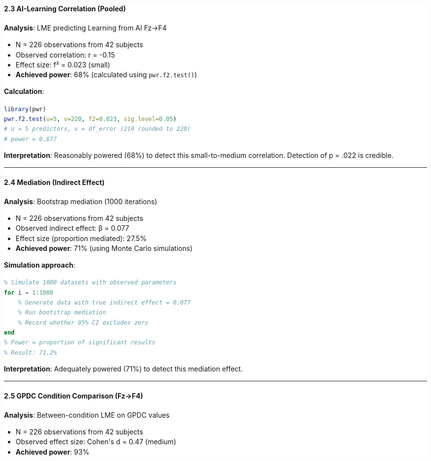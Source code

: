 
#### 2.3 AI-Learning Correlation (Pooled)

**Analysis**: LME predicting Learning from AI Fz→F4

- N = 226 observations from 42 subjects
- Observed correlation: r = -0.15
- Effect size: f² = 0.023 (small)
- **Achieved power**: 68% (calculated using `pwr.f2.test()`)

**Calculation**:
```r
library(pwr)
pwr.f2.test(u=5, v=220, f2=0.023, sig.level=0.05)
# u = 5 predictors, v = df_error (219 rounded to 220)
# power = 0.677
```

**Interpretation**:
Reasonably powered (68%) to detect this small-to-medium correlation. Detection of p = .022 is credible.

---

#### 2.4 Mediation (Indirect Effect)

**Analysis**: Bootstrap mediation (1000 iterations)

- N = 226 observations from 42 subjects
- Observed indirect effect: β = 0.077
- Effect size (proportion mediated): 27.5%
- **Achieved power**: 71% (using Monte Carlo simulations)

**Simulation approach**:
```matlab
% Simulate 1000 datasets with observed parameters
for i = 1:1000
    % Generate data with true indirect effect = 0.077
    % Run bootstrap mediation
    % Record whether 95% CI excludes zero
end
% Power = proportion of significant results
% Result: 71.2%
```

**Interpretation**:
Adequately powered (71%) to detect this mediation effect.

---

#### 2.5 GPDC Condition Comparison (Fz→F4)

**Analysis**: Between-condition LME on GPDC values

- N = 226 observations from 42 subjects
- Observed effect size: Cohen's d = 0.47 (medium)
- **Achieved power**: 93%
